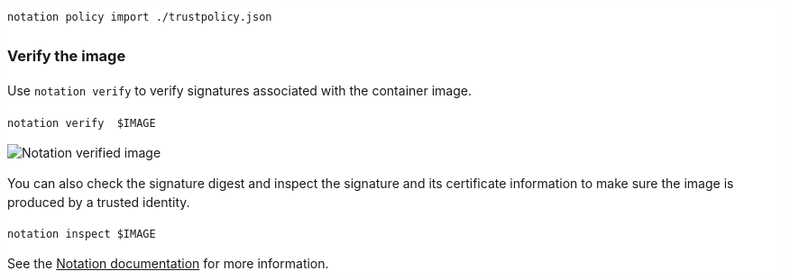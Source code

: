 ```shell
notation policy import ./trustpolicy.json
```

### Verify the image
Use `notation verify` to verify signatures associated with the container image.

```shell
notation verify  $IMAGE
```

![Notation verified image](../../../img/verified-image.png)

You can also check the signature digest and inspect the signature and its certificate information to make sure the image is produced by a trusted identity.

`notation inspect $IMAGE`

See the [Notation documentation](https://notaryproject.dev/docs/) for more information.
